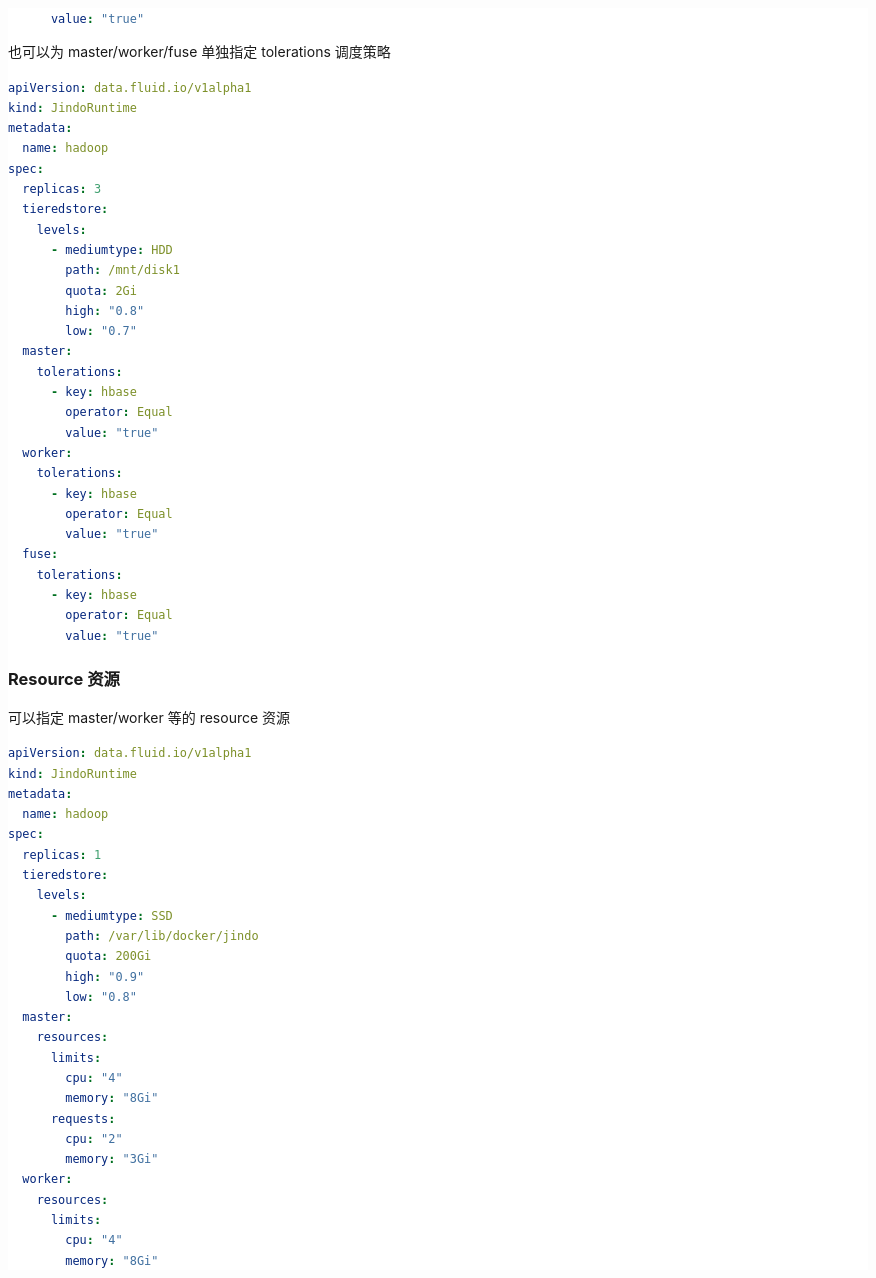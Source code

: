 ```yaml
      value: "true" 
```
也可以为 master/worker/fuse 单独指定 tolerations 调度策略

```yaml
apiVersion: data.fluid.io/v1alpha1
kind: JindoRuntime
metadata:
  name: hadoop
spec:
  replicas: 3
  tieredstore:
    levels:
      - mediumtype: HDD
        path: /mnt/disk1
        quota: 2Gi
        high: "0.8"
        low: "0.7"
  master:
    tolerations:
      - key: hbase 
        operator: Equal 
        value: "true"
  worker:
    tolerations:
      - key: hbase 
        operator: Equal 
        value: "true" 
  fuse:
    tolerations:
      - key: hbase 
        operator: Equal 
        value: "true"  
```

### Resource 资源
可以指定 master/worker 等的 resource 资源
```yaml
apiVersion: data.fluid.io/v1alpha1
kind: JindoRuntime
metadata:
  name: hadoop
spec:
  replicas: 1
  tieredstore:
    levels:
      - mediumtype: SSD
        path: /var/lib/docker/jindo
        quota: 200Gi
        high: "0.9"
        low: "0.8"
  master:
    resources:
      limits:
        cpu: "4"
        memory: "8Gi"
      requests:
        cpu: "2"
        memory: "3Gi"
  worker:
    resources:
      limits:
        cpu: "4"
        memory: "8Gi"
```